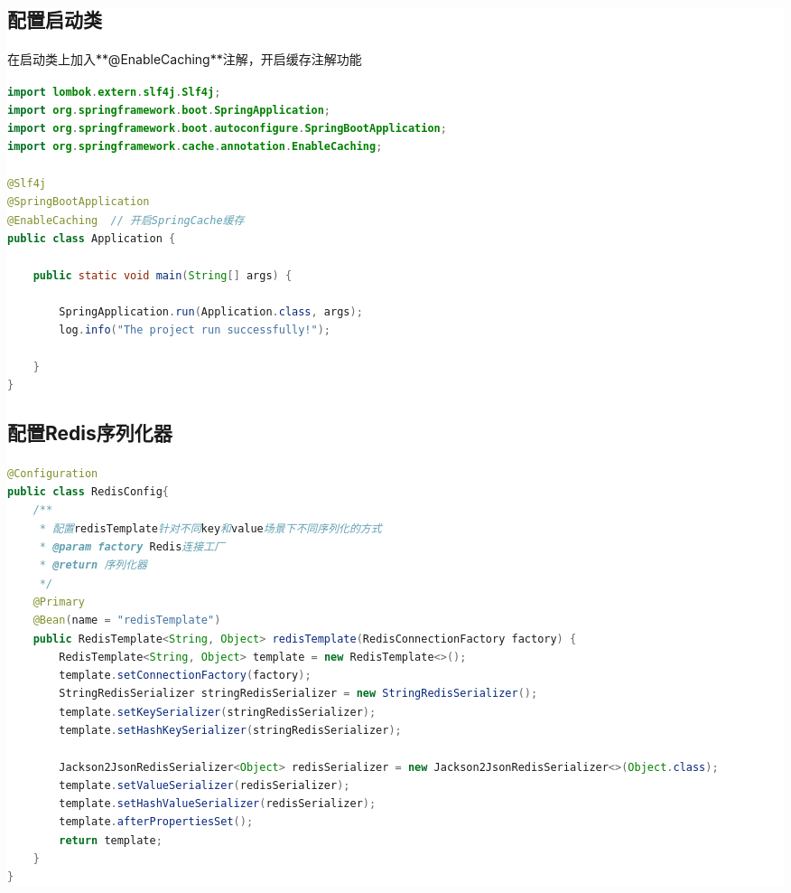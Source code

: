 ## 配置启动类

在启动类上加入**@EnableCaching**注解，开启缓存注解功能

```java
import lombok.extern.slf4j.Slf4j;
import org.springframework.boot.SpringApplication;
import org.springframework.boot.autoconfigure.SpringBootApplication;
import org.springframework.cache.annotation.EnableCaching;

@Slf4j
@SpringBootApplication
@EnableCaching  // 开启SpringCache缓存
public class Application {

    public static void main(String[] args) {

        SpringApplication.run(Application.class, args);
        log.info("The project run successfully!");

    }
}
```

## 配置Redis序列化器

```java
@Configuration
public class RedisConfig{
    /**
     * 配置redisTemplate针对不同key和value场景下不同序列化的方式
     * @param factory Redis连接工厂
     * @return 序列化器
     */
    @Primary
    @Bean(name = "redisTemplate")
    public RedisTemplate<String, Object> redisTemplate(RedisConnectionFactory factory) {
        RedisTemplate<String, Object> template = new RedisTemplate<>();
        template.setConnectionFactory(factory);
        StringRedisSerializer stringRedisSerializer = new StringRedisSerializer();
        template.setKeySerializer(stringRedisSerializer);
        template.setHashKeySerializer(stringRedisSerializer);

        Jackson2JsonRedisSerializer<Object> redisSerializer = new Jackson2JsonRedisSerializer<>(Object.class);
        template.setValueSerializer(redisSerializer);
        template.setHashValueSerializer(redisSerializer);
        template.afterPropertiesSet();
        return template;
    }
}
```
